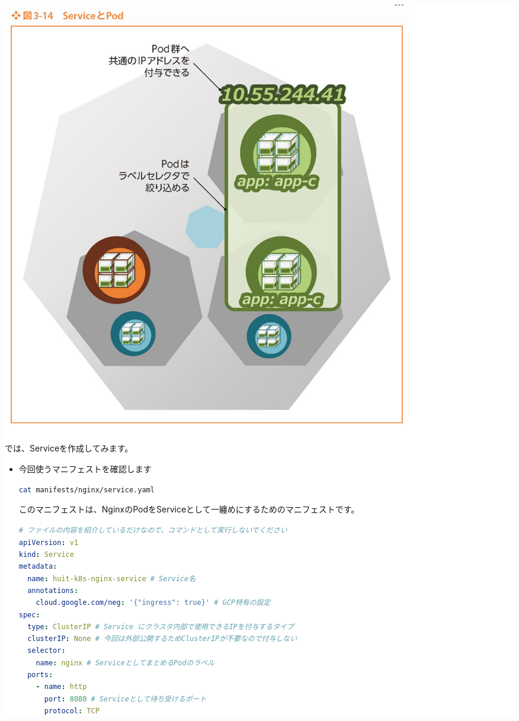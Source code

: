 ![pod_service](https://raw.githubusercontent.com/shoumoji/huit-gcp-study/main/image/pod_service.png)

では、Serviceを作成してみます。

- 今回使うマニフェストを確認します
	```bash
	cat manifests/nginx/service.yaml
	```
	このマニフェストは、NginxのPodをServiceとして一纏めにするためのマニフェストです。
	```yaml
	# ファイルの内容を紹介しているだけなので、コマンドとして実行しないでください
	apiVersion: v1
	kind: Service
	metadata:
	  name: huit-k8s-nginx-service # Service名
	  annotations:
		cloud.google.com/neg: '{"ingress": true}' # GCP特有の設定
	spec:
	  type: ClusterIP # Service にクラスタ内部で使用できるIPを付与するタイプ
	  clusterIP: None # 今回は外部公開するためClusterIPが不要なので付与しない
	  selector:
		name: nginx # ServiceとしてまとめるPodのラベル
	  ports:
		- name: http
		  port: 8080 # Serviceとして待ち受けるポート
		  protocol: TCP